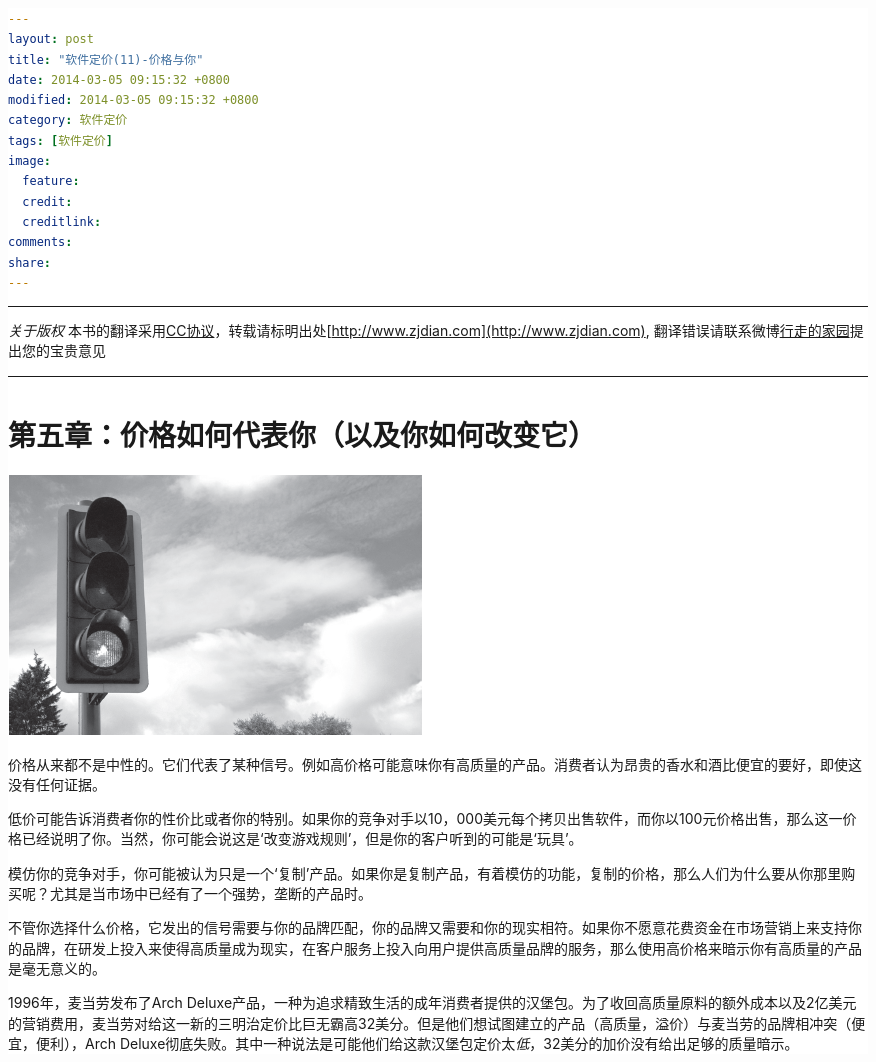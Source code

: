 ```yaml
---
layout: post
title: "软件定价(11)-价格与你"
date: 2014-03-05 09:15:32 +0800
modified: 2014-03-05 09:15:32 +0800
category: 软件定价
tags: [软件定价]
image:
  feature: 
  credit: 
  creditlink: 
comments: 
share: 
---
```


-----

*关于版权*
本书的翻译采用[CC协议](creativecommons.org/licenses/by-nc-sa/2.5/cn/‎)，转载请标明出处[http://www.zjdian.com](http://www.zjdian.com), 翻译错误请联系微博[行走的家园](http://weibo.com/walkinghome)提出您的宝贵意见

-----

# **第五章：价格如何代表你（以及你如何改变它）**

![](/images/swpricing/chp5/1.png)

价格从来都不是中性的。它们代表了某种信号。例如高价格可能意味你有高质量的产品。消费者认为昂贵的香水和酒比便宜的要好，即使这没有任何证据。

低价可能告诉消费者你的性价比或者你的特别。如果你的竞争对手以10，000美元每个拷贝出售软件，而你以100元价格出售，那么这一价格已经说明了你。当然，你可能会说这是‘改变游戏规则’，但是你的客户听到的可能是‘玩具’。

模仿你的竞争对手，你可能被认为只是一个‘复制’产品。如果你是复制产品，有着模仿的功能，复制的价格，那么人们为什么要从你那里购买呢？尤其是当市场中已经有了一个强势，垄断的产品时。

不管你选择什么价格，它发出的信号需要与你的品牌匹配，你的品牌又需要和你的现实相符。如果你不愿意花费资金在市场营销上来支持你的品牌，在研发上投入来使得高质量成为现实，在客户服务上投入向用户提供高质量品牌的服务，那么使用高价格来暗示你有高质量的产品是毫无意义的。

1996年，麦当劳发布了Arch Deluxe产品，一种为追求精致生活的成年消费者提供的汉堡包。为了收回高质量原料的额外成本以及2亿美元的营销费用，麦当劳对给这一新的三明治定价比巨无霸高32美分。但是他们想试图建立的产品（高质量，溢价）与麦当劳的品牌相冲突（便宜，便利），Arch Deluxe彻底失败。其中一种说法是可能他们给这款汉堡包定价太*低*，32美分的加价没有给出足够的质量暗示。
